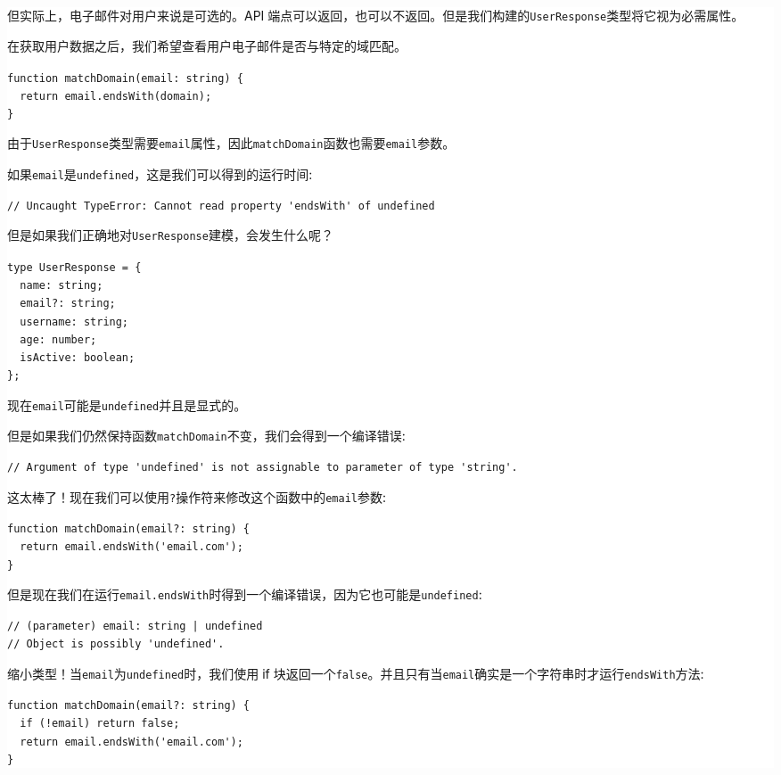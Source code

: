 但实际上，电子邮件对用户来说是可选的。API 端点可以返回，也可以不返回。但是我们构建的`UserResponse`类型将它视为必需属性。

在获取用户数据之后，我们希望查看用户电子邮件是否与特定的域匹配。

```
function matchDomain(email: string) {
  return email.endsWith(domain);
} 
```

由于`UserResponse`类型需要`email`属性，因此`matchDomain`函数也需要`email`参数。

如果`email`是`undefined`，这是我们可以得到的运行时间:

```
// Uncaught TypeError: Cannot read property 'endsWith' of undefined 
```

但是如果我们正确地对`UserResponse`建模，会发生什么呢？

```
type UserResponse = {
  name: string;
  email?: string;
  username: string;
  age: number;
  isActive: boolean;
}; 
```

现在`email`可能是`undefined`并且是显式的。

但是如果我们仍然保持函数`matchDomain`不变，我们会得到一个编译错误:

```
// Argument of type 'undefined' is not assignable to parameter of type 'string'. 
```

这太棒了！现在我们可以使用`?`操作符来修改这个函数中的`email`参数:

```
function matchDomain(email?: string) {
  return email.endsWith('email.com');
} 
```

但是现在我们在运行`email.endsWith`时得到一个编译错误，因为它也可能是`undefined`:

```
// (parameter) email: string | undefined
// Object is possibly 'undefined'. 
```

缩小类型！当`email`为`undefined`时，我们使用 if 块返回一个`false`。并且只有当`email`确实是一个字符串时才运行`endsWith`方法:

```
function matchDomain(email?: string) {
  if (!email) return false;
  return email.endsWith('email.com');
} 
```
